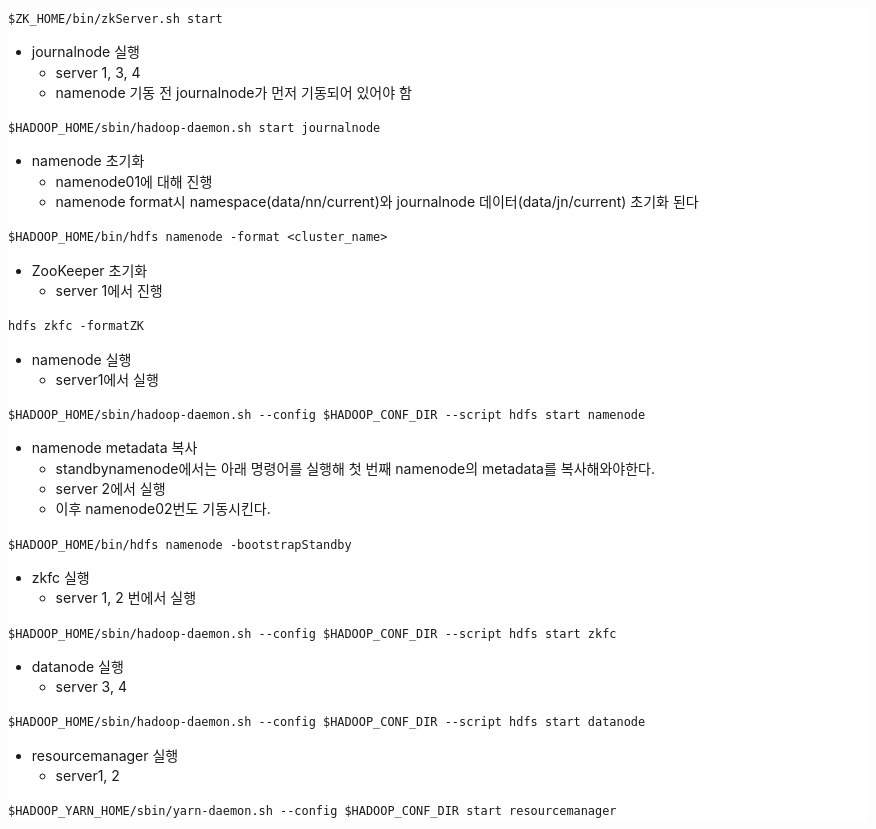 ```
$ZK_HOME/bin/zkServer.sh start
```

* journalnode 실행
    * server 1, 3, 4
    * namenode 기동 전 journalnode가 먼저 기동되어 있어야 함

```
$HADOOP_HOME/sbin/hadoop-daemon.sh start journalnode
```

* namenode 초기화
    * namenode01에 대해 진행
    * namenode format시 namespace(data/nn/current)와 journalnode 데이터(data/jn/current) 초기화 된다

```
$HADOOP_HOME/bin/hdfs namenode -format <cluster_name>
```

* ZooKeeper 초기화
    * server 1에서 진행

```
hdfs zkfc -formatZK
```

* namenode 실행
    * server1에서 실행

```
$HADOOP_HOME/sbin/hadoop-daemon.sh --config $HADOOP_CONF_DIR --script hdfs start namenode
```

* namenode metadata 복사
    * standbynamenode에서는 아래 명령어를 실행해 첫 번째 namenode의 metadata를 복사해와야한다.
    * server 2에서 실행
    * 이후 namenode02번도 기동시킨다.

```
$HADOOP_HOME/bin/hdfs namenode -bootstrapStandby
```

* zkfc 실행
    * server 1, 2 번에서 실행

```
$HADOOP_HOME/sbin/hadoop-daemon.sh --config $HADOOP_CONF_DIR --script hdfs start zkfc
```

* datanode 실행
    * server 3, 4

```
$HADOOP_HOME/sbin/hadoop-daemon.sh --config $HADOOP_CONF_DIR --script hdfs start datanode
```

* resourcemanager 실행
    * server1, 2

```
$HADOOP_YARN_HOME/sbin/yarn-daemon.sh --config $HADOOP_CONF_DIR start resourcemanager
```
